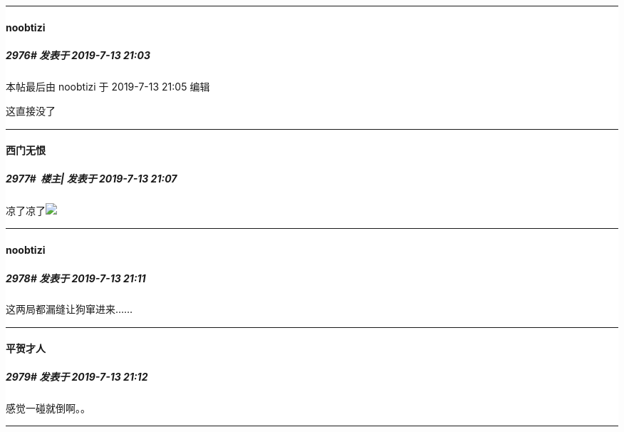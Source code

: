 



-----

####  noobtizi  
##### 2976#       发表于 2019-7-13 21:03



 本帖最后由 noobtizi 于 2019-7-13 21:05 编辑 

这直接没了







-----

####  西门无恨  
##### 2977#         楼主| 发表于 2019-7-13 21:07




凉了凉了<img src="https://static.saraba1st.com/image/smiley/face2017/068.png" referrerpolicy="no-referrer">







-----

####  noobtizi  
##### 2978#       发表于 2019-7-13 21:11




这两局都漏缝让狗窜进来……







-----

####  平贺才人  
##### 2979#       发表于 2019-7-13 21:12




感觉一碰就倒啊。。







-----
